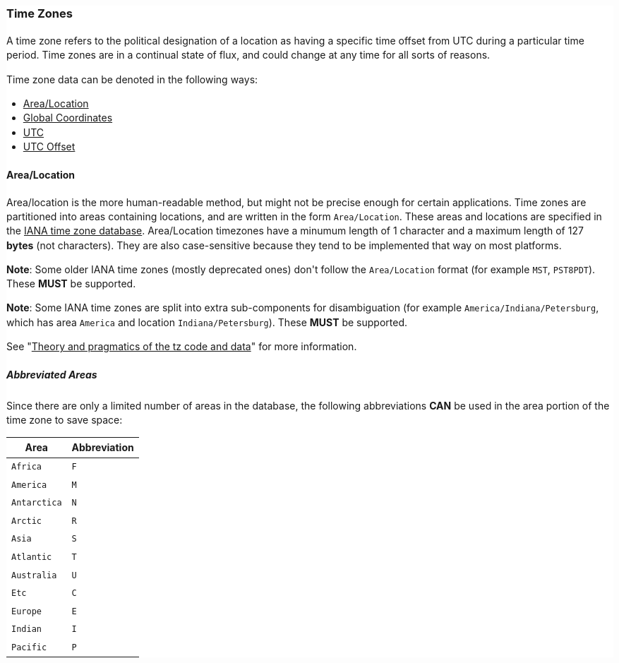 
### Time Zones

A time zone refers to the political designation of a location as having a specific time offset from UTC during a particular time period. Time zones are in a continual state of flux, and could change at any time for all sorts of reasons.

Time zone data can be denoted in the following ways:

 * [Area/Location](#arealocation)
 * [Global Coordinates](#global-coordinates)
 * [UTC](#utc)
 * [UTC Offset](#utc-offset)

#### Area/Location

Area/location is the more human-readable method, but might not be precise enough for certain applications. Time zones are partitioned into areas containing locations, and are written in the form `Area/Location`. These areas and locations are specified in the [IANA time zone database](https://www.iana.org/time-zones). Area/Location timezones have a minumum length of 1 character and a maximum length of 127 **bytes** (not characters). They are also case-sensitive because they tend to be implemented that way on most platforms.

**Note**: Some older IANA time zones (mostly deprecated ones) don't follow the `Area/Location` format (for example `MST`, `PST8PDT`). These **MUST** be supported.

**Note**: Some IANA time zones are split into extra sub-components for disambiguation (for example `America/Indiana/Petersburg`, which has area `America` and location `Indiana/Petersburg`). These **MUST** be supported.

See "[Theory and pragmatics of the tz code and data](https://data.iana.org/time-zones/tzdb-2020b/theory.html)" for more information.

##### Abbreviated Areas

Since there are only a limited number of areas in the database, the following abbreviations **CAN** be used in the area portion of the time zone to save space:

| Area         | Abbreviation |
| ------------ | ------------ |
| `Africa`     | `F`          |
| `America`    | `M`          |
| `Antarctica` | `N`          |
| `Arctic`     | `R`          |
| `Asia`       | `S`          |
| `Atlantic`   | `T`          |
| `Australia`  | `U`          |
| `Etc`        | `C`          |
| `Europe`     | `E`          |
| `Indian`     | `I`          |
| `Pacific`    | `P`          |
